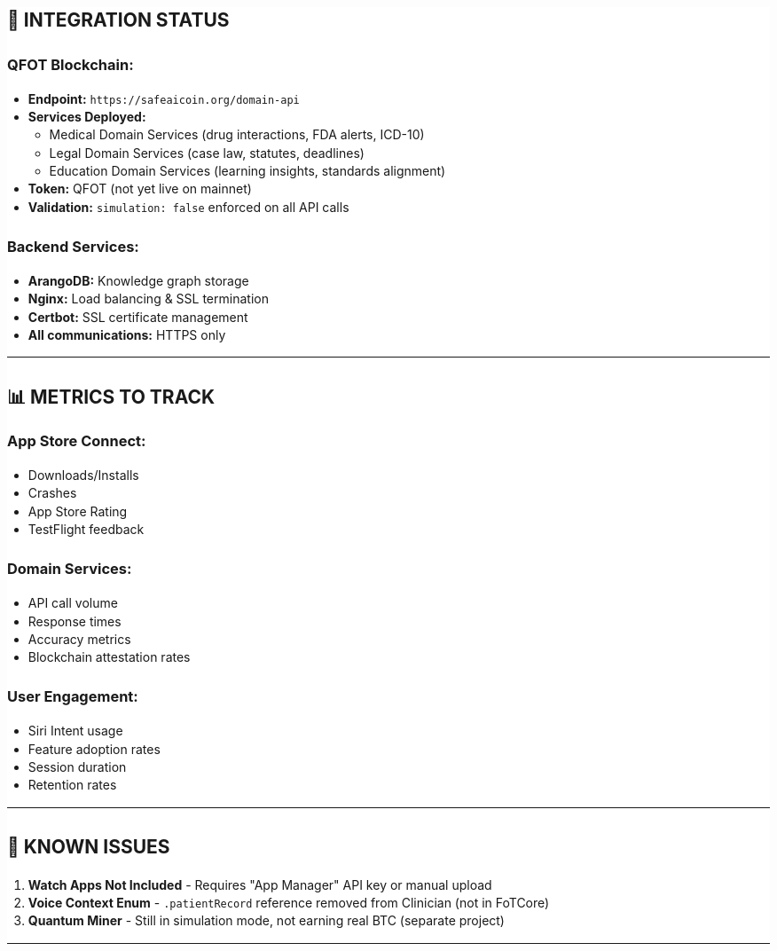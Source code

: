 
## 🔗 INTEGRATION STATUS

### QFOT Blockchain:
- **Endpoint:** `https://safeaicoin.org/domain-api`
- **Services Deployed:**
  - Medical Domain Services (drug interactions, FDA alerts, ICD-10)
  - Legal Domain Services (case law, statutes, deadlines)
  - Education Domain Services (learning insights, standards alignment)
- **Token:** QFOT (not yet live on mainnet)
- **Validation:** `simulation: false` enforced on all API calls

### Backend Services:
- **ArangoDB:** Knowledge graph storage
- **Nginx:** Load balancing & SSL termination
- **Certbot:** SSL certificate management
- **All communications:** HTTPS only

---

## 📊 METRICS TO TRACK

### App Store Connect:
- Downloads/Installs
- Crashes
- App Store Rating
- TestFlight feedback

### Domain Services:
- API call volume
- Response times
- Accuracy metrics
- Blockchain attestation rates

### User Engagement:
- Siri Intent usage
- Feature adoption rates
- Session duration
- Retention rates

---

## 🐛 KNOWN ISSUES

1. **Watch Apps Not Included** - Requires "App Manager" API key or manual upload
2. **Voice Context Enum** - `.patientRecord` reference removed from Clinician (not in FoTCore)
3. **Quantum Miner** - Still in simulation mode, not earning real BTC (separate project)

---
